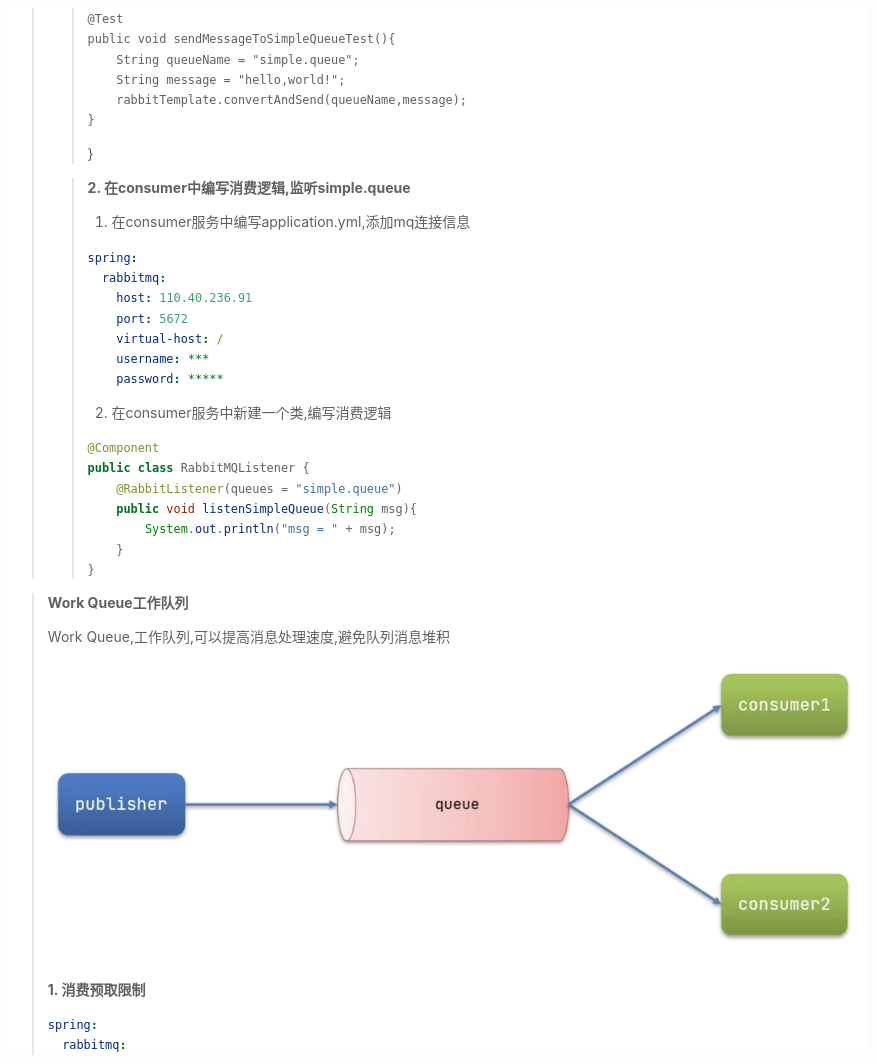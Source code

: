 > >     @Test
> >     public void sendMessageToSimpleQueueTest(){
> >         String queueName = "simple.queue";
> >         String message = "hello,world!";
> >         rabbitTemplate.convertAndSend(queueName,message);
> >     }
> > 
> > }		
> > ```
>
> > **2. 在consumer中编写消费逻辑,监听simple.queue**
> >
> > 1. 在consumer服务中编写application.yml,添加mq连接信息
> >
> > ```yml
> > spring:
> >   rabbitmq:
> >     host: 110.40.236.91
> >     port: 5672
> >     virtual-host: /
> >     username: ***
> >     password: *****
> > ```
> >
> > 2. 在consumer服务中新建一个类,编写消费逻辑
> >
> > ```java
> > @Component
> > public class RabbitMQListener {
> >     @RabbitListener(queues = "simple.queue")
> >     public void listenSimpleQueue(String msg){
> >         System.out.println("msg = " + msg);
> >     }
> > }
> > ```



> **Work Queue工作队列**
>
> Work Queue,工作队列,可以提高消息处理速度,避免队列消息堆积
>
> ![image-20220305113903773](/image-20220305113903773.png)
>
> **1. 消费预取限制**
>
> ```yml
> spring:
>   rabbitmq: